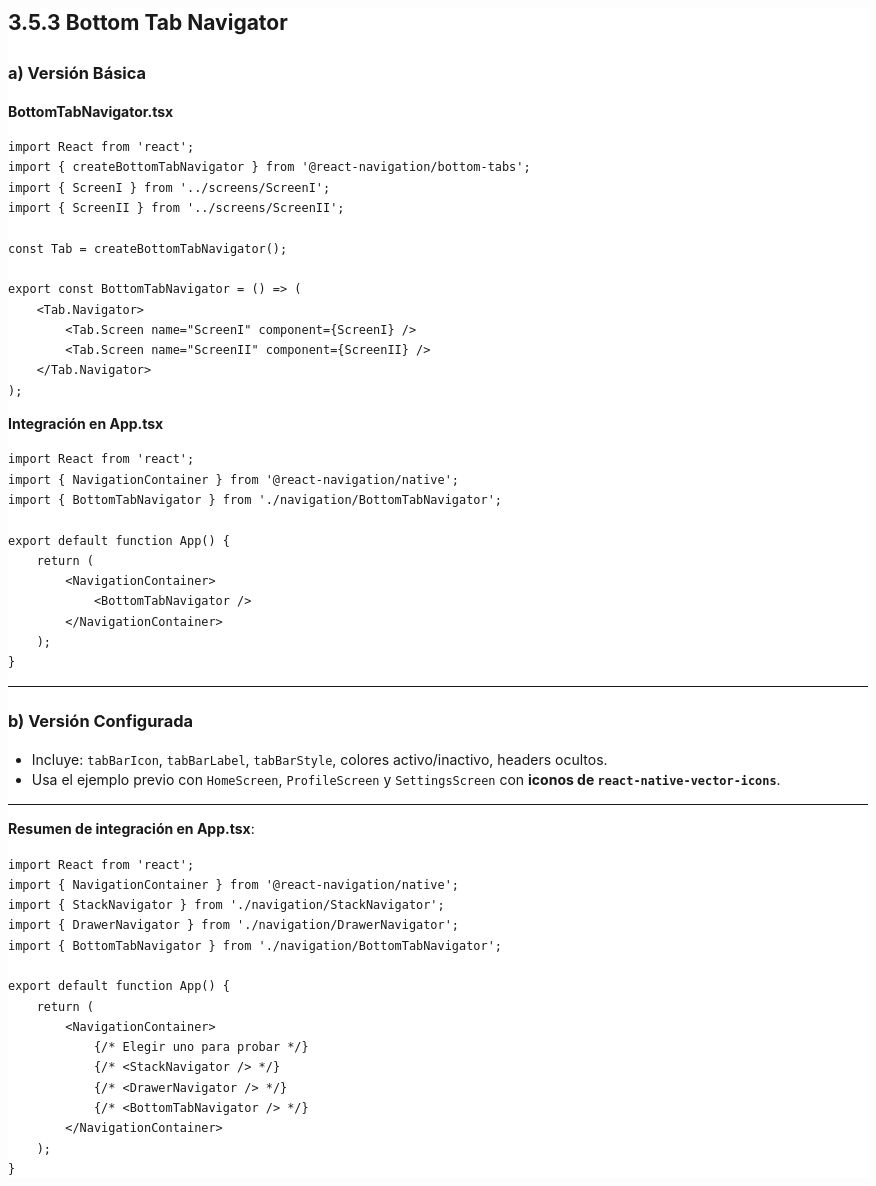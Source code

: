 ## 3.5.3 Bottom Tab Navigator

### a) Versión Básica

**BottomTabNavigator.tsx**

```tsx
import React from 'react';
import { createBottomTabNavigator } from '@react-navigation/bottom-tabs';
import { ScreenI } from '../screens/ScreenI';
import { ScreenII } from '../screens/ScreenII';

const Tab = createBottomTabNavigator();

export const BottomTabNavigator = () => (
    <Tab.Navigator>
        <Tab.Screen name="ScreenI" component={ScreenI} />
        <Tab.Screen name="ScreenII" component={ScreenII} />
    </Tab.Navigator>
);
```

**Integración en App.tsx**

```tsx
import React from 'react';
import { NavigationContainer } from '@react-navigation/native';
import { BottomTabNavigator } from './navigation/BottomTabNavigator';

export default function App() {
    return (
        <NavigationContainer>
            <BottomTabNavigator />
        </NavigationContainer>
    );
}
```

---

### b) Versión Configurada

* Incluye: `tabBarIcon`, `tabBarLabel`, `tabBarStyle`, colores activo/inactivo, headers ocultos.
* Usa el ejemplo previo con `HomeScreen`, `ProfileScreen` y `SettingsScreen` con **iconos de `react-native-vector-icons`**.

---

**Resumen de integración en App.tsx**:

```tsx
import React from 'react';
import { NavigationContainer } from '@react-navigation/native';
import { StackNavigator } from './navigation/StackNavigator';
import { DrawerNavigator } from './navigation/DrawerNavigator';
import { BottomTabNavigator } from './navigation/BottomTabNavigator';

export default function App() {
    return (
        <NavigationContainer>
            {/* Elegir uno para probar */}
            {/* <StackNavigator /> */}
            {/* <DrawerNavigator /> */}
            {/* <BottomTabNavigator /> */}
        </NavigationContainer>
    );
}
```